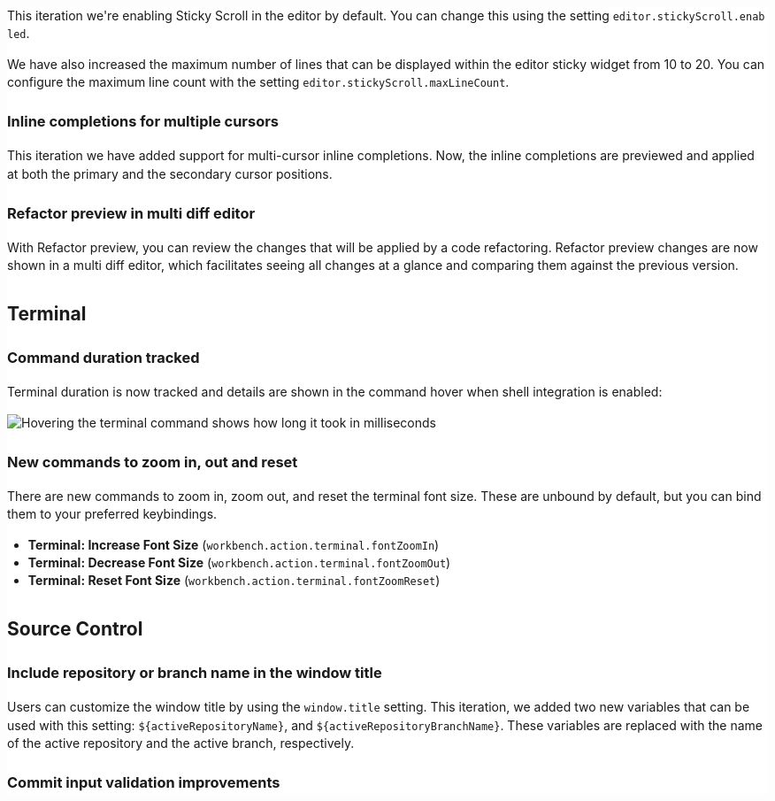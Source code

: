 This iteration we're enabling Sticky Scroll in the editor by default. You can change this using the setting <code codesetting="editor.stickyScroll.enabled">editor.stickyScroll.enabled</code>.

We have also increased the maximum number of lines that can be displayed within the editor sticky widget from 10 to 20. You can configure the maximum line count with the setting <code codesetting="editor.stickyScroll.maxLineCount">editor.stickyScroll.maxLineCount</code>.

### Inline completions for multiple cursors

This iteration we have added support for multi-cursor inline completions. Now, the inline completions are previewed and applied at both the primary and the secondary cursor positions.

<video src="images/1_87/multicursor-inline-completions.mp4" autoplay loop controls muted title="Multi-cursor inline Completions."></video>

### Refactor preview in multi diff editor

With Refactor preview, you can review the changes that will be applied by a code refactoring. Refactor preview changes are now shown in a multi diff editor, which facilitates seeing all changes at a glance and comparing them against the previous version.

<video src="images/1_87/refactor-preview-multidiff-editor.mp4" autoplay loop controls muted title="Multi-diff Editor opened from Refactor preview."></video>

## Terminal

### Command duration tracked

Terminal duration is now tracked and details are shown in the command hover when shell integration is enabled:

![`Hovering the terminal command shows how long it took in milliseconds`](./images/1_87/terminal_duration.png)

### New commands to zoom in, out and reset

There are new commands to zoom in, zoom out, and reset the terminal font size. These are unbound by default, but you can bind them to your preferred keybindings.

- **Terminal: Increase Font Size** (`workbench.action.terminal.fontZoomIn`)
- **Terminal: Decrease Font Size** (`workbench.action.terminal.fontZoomOut`)
- **Terminal: Reset Font Size** (`workbench.action.terminal.fontZoomReset`)

## Source Control

### Include repository or branch name in the window title

Users can customize the window title by using the <code codesetting="window.title">window.title</code> setting. This iteration, we added two new variables that can be used with this setting: `${activeRepositoryName}`, and `${activeRepositoryBranchName}`. These variables are replaced with the name of the active repository and the active branch, respectively.

### Commit input validation improvements
